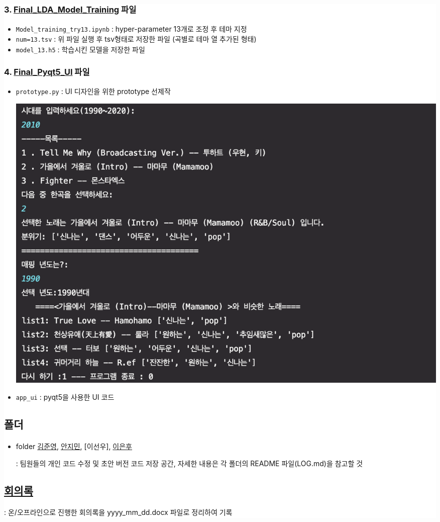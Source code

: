### 3. [Final_LDA_Model_Training]() 파일 

  * `Model_training_try13.ipynb` : hyper-parameter 13개로 조정 후 테마 지정
  * `num=13.tsv` : 위 파일 실행 후 tsv형태로 저장한 파일 (곡별로 테마 열 추가된 형태)
  * `model_13.h5` : 학습시킨 모델을 저장한 파일

### 4. [Final_Pyqt5_UI]() 파일

- `prototype.py` : UI 디자인을 위한 prototype 선제작

  ![image-20200930195006846](https://github.com/jiminAn/Kpop_NLP_Project/blob/master/img/2.png)

- `app_ui` : pyqt5을 사용한 UI 코드

  


## 폴더

- folder [김준영](https://github.com/jiminAn/Kpop_NLP_Project/blob/master/%EA%B9%80%EC%A4%80%EC%98%81/README.md), [안지민](https://github.com/jiminAn/Kpop_NLP_Project/blob/master/%EC%95%88%EC%A7%80%EB%AF%BC/README.md), [이선우], [이은후](https://github.com/jiminAn/Kpop_NLP_Project/blob/master/%EC%9D%B4%EC%9D%80%ED%9B%84/README.md)

  : 팀원들의 개인 코드 수정 및 초안 버전 코드 저장 공간, 자세한 내용은 각 폴더의 README 파일(LOG.md)을 참고할 것

## [회의록](https://github.com/jiminAn/Kpop_NLP_Project/tree/master/%ED%9A%8C%EC%9D%98%EB%A1%9D)

: 온/오프라인으로 진행한 회의록을 yyyy_mm_dd.docx 파일로 정리하여 기록
